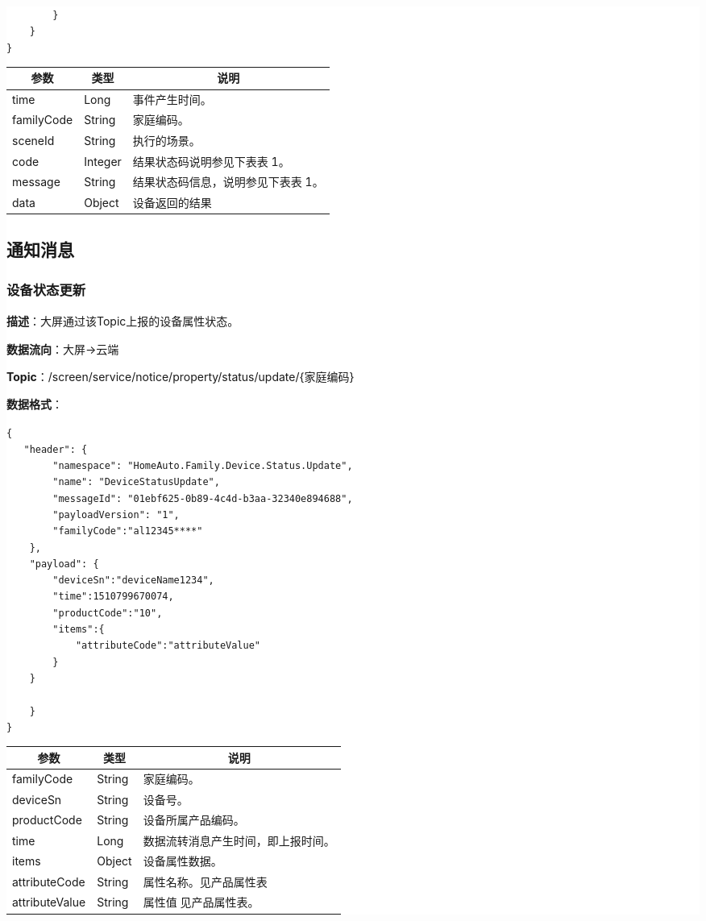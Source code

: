 ```
        }
    }
}
```

参数 | 类型|说明
---|---|---
time	|Long	|事件产生时间。
familyCode |String|	家庭编码。  
sceneId|	String|	执行的场景。
code	|Integer	|结果状态码说明参见下表表 1。
message	|String	|结果状态码信息，说明参见下表表 1。
data	|Object	|设备返回的结果


## 通知消息

### 设备状态更新

**描述**：大屏通过该Topic上报的设备属性状态。

**数据流向**：大屏->云端 

**Topic**：/screen/service/notice/property/status/update/{家庭编码}

**数据格式**：

```
{
   "header": {
        "namespace": "HomeAuto.Family.Device.Status.Update",
        "name": "DeviceStatusUpdate",
        "messageId": "01ebf625-0b89-4c4d-b3aa-32340e894688",
        "payloadVersion": "1",
        "familyCode":"al12345****"
    },
    "payload": {
        "deviceSn":"deviceName1234",
        "time":1510799670074,
        "productCode":"10",
        "items":{
            "attributeCode":"attributeValue"
        }
    }

    }
}
```

参数 | 类型|说明
---|---|---
familyCode |String|	家庭编码。  
deviceSn|	String|	设备号。
productCode|String	|设备所属产品编码。
time	|Long|	数据流转消息产生时间，即上报时间。
items	|Object|	设备属性数据。
attributeCode	|String	|属性名称。见产品属性表
attributeValue	|String	|属性值 见产品属性表。
